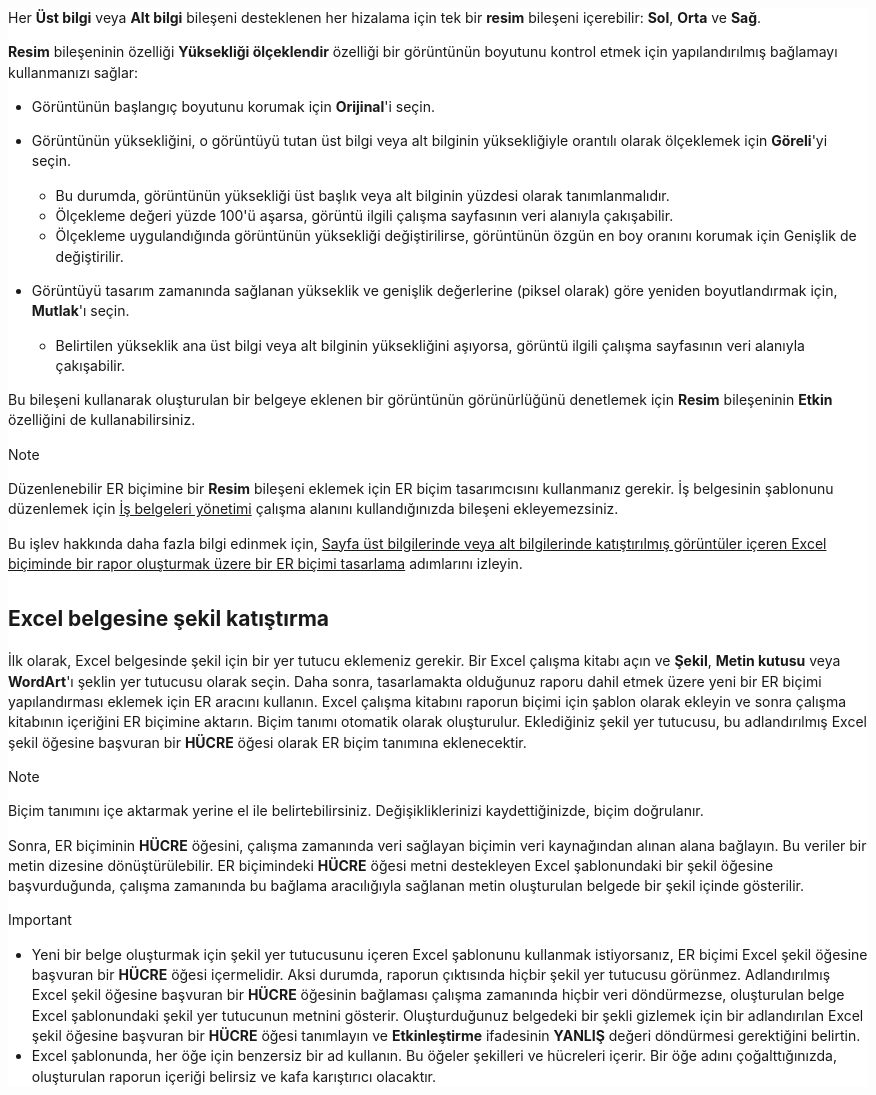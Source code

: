 Her **Üst bilgi** veya **Alt bilgi** bileşeni desteklenen her hizalama için tek bir **resim** bileşeni içerebilir: **Sol**, **Orta** ve **Sağ**.

**Resim** bileşeninin özelliği **Yüksekliği ölçeklendir** özelliği bir görüntünün boyutunu kontrol etmek için yapılandırılmış bağlamayı kullanmanızı sağlar:

- Görüntünün başlangıç boyutunu korumak için **Orijinal**'i seçin.
- Görüntünün yüksekliğini, o görüntüyü tutan üst bilgi veya alt bilginin yüksekliğiyle orantılı olarak ölçeklemek için **Göreli**'yi seçin.

    - Bu durumda, görüntünün yüksekliği üst başlık veya alt bilginin yüzdesi olarak tanımlanmalıdır.
    - Ölçekleme değeri yüzde 100'ü aşarsa, görüntü ilgili çalışma sayfasının veri alanıyla çakışabilir.
    - Ölçekleme uygulandığında görüntünün yüksekliği değiştirilirse, görüntünün özgün en boy oranını korumak için Genişlik de değiştirilir.

- Görüntüyü tasarım zamanında sağlanan yükseklik ve genişlik değerlerine (piksel olarak) göre yeniden boyutlandırmak için, **Mutlak**'ı seçin.

    - Belirtilen yükseklik ana üst bilgi veya alt bilginin yüksekliğini aşıyorsa, görüntü ilgili çalışma sayfasının veri alanıyla çakışabilir.

Bu bileşeni kullanarak oluşturulan bir belgeye eklenen bir görüntünün görünürlüğünü denetlemek için **Resim** bileşeninin **Etkin** özelliğini de kullanabilirsiniz.

> [!NOTE]
> Düzenlenebilir ER biçimine bir **Resim** bileşeni eklemek için ER biçim tasarımcısını kullanmanız gerekir. İş belgesinin şablonunu düzenlemek için [İş belgeleri yönetimi](er-business-document-management.md) çalışma alanını kullandığınızda bileşeni ekleyemezsiniz.

Bu işlev hakkında daha fazla bilgi edinmek için, [Sayfa üst bilgilerinde veya alt bilgilerinde katıştırılmış görüntüler içeren Excel biçiminde bir rapor oluşturmak üzere bir ER biçimi tasarlama](er-embed-images-header-footer-excel-reports.md) adımlarını izleyin.

## <a name="embed-a-shape-in-an-excel-document"></a>Excel belgesine şekil katıştırma

İlk olarak, Excel belgesinde şekil için bir yer tutucu eklemeniz gerekir. Bir Excel çalışma kitabı açın ve **Şekil**, **Metin kutusu** veya **WordArt**'ı şeklin yer tutucusu olarak seçin. Daha sonra, tasarlamakta olduğunuz raporu dahil etmek üzere yeni bir ER biçimi yapılandırması eklemek için ER aracını kullanın. Excel çalışma kitabını raporun biçimi için şablon olarak ekleyin ve sonra çalışma kitabının içeriğini ER biçimine aktarın. Biçim tanımı otomatik olarak oluşturulur. Eklediğiniz şekil yer tutucusu, bu adlandırılmış Excel şekil öğesine başvuran bir **HÜCRE** öğesi olarak ER biçim tanımına eklenecektir.

> [!NOTE]
> Biçim tanımını içe aktarmak yerine el ile belirtebilirsiniz. Değişikliklerinizi kaydettiğinizde, biçim doğrulanır.

Sonra, ER biçiminin **HÜCRE** öğesini, çalışma zamanında veri sağlayan biçimin veri kaynağından alınan alana bağlayın. Bu veriler bir metin dizesine dönüştürülebilir. ER biçimindeki **HÜCRE** öğesi metni destekleyen Excel şablonundaki bir şekil öğesine başvurduğunda, çalışma zamanında bu bağlama aracılığıyla sağlanan metin oluşturulan belgede bir şekil içinde gösterilir.

> [!IMPORTANT]
> - Yeni bir belge oluşturmak için şekil yer tutucusunu içeren Excel şablonunu kullanmak istiyorsanız, ER biçimi Excel şekil öğesine başvuran bir **HÜCRE** öğesi içermelidir. Aksi durumda, raporun çıktısında hiçbir şekil yer tutucusu görünmez. Adlandırılmış Excel şekil öğesine başvuran bir **HÜCRE** öğesinin bağlaması çalışma zamanında hiçbir veri döndürmezse, oluşturulan belge Excel şablonundaki şekil yer tutucunun metnini gösterir. Oluşturduğunuz belgedeki bir şekli gizlemek için bir adlandırılan Excel şekil öğesine başvuran bir **HÜCRE** öğesi tanımlayın ve **Etkinleştirme** ifadesinin **YANLIŞ** değeri döndürmesi gerektiğini belirtin.
> - Excel şablonunda, her öğe için benzersiz bir ad kullanın. Bu öğeler şekilleri ve hücreleri içerir. Bir öğe adını çoğalttığınızda, oluşturulan raporun içeriği belirsiz ve kafa karıştırıcı olacaktır.
